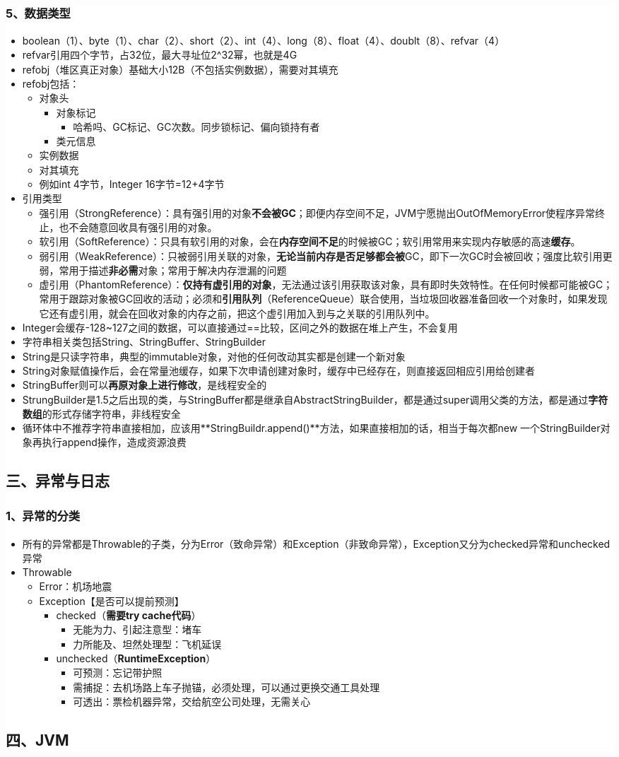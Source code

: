### 5、数据类型

- boolean（1）、byte（1）、char（2）、short（2）、int（4）、long（8）、float（4）、doublt（8）、refvar（4）
- refvar引用四个字节，占32位，最大寻址位2^32幂，也就是4G
- refobj（堆区真正对象）基础大小12B（不包括实例数据），需要对其填充
- refobj包括：
  - 对象头
    - 对象标记
      - 哈希吗、GC标记、GC次数。同步锁标记、偏向锁持有者
    - 类元信息
  - 实例数据
  - 对其填充
  - 例如int 4字节，Integer 16字节=12+4字节
- 引用类型
  - 强引用（StrongReference）：具有强引用的对象**不会被GC**；即便内存空间不足，JVM宁愿抛出OutOfMemoryError使程序异常终止，也不会随意回收具有强引用的对象。
  - 软引用（SoftReference）：只具有软引用的对象，会在**内存空间不足**的时候被GC；软引用常用来实现内存敏感的高速**缓存**。
  - 弱引用（WeakReference）：只被弱引用关联的对象，**无论当前内存是否足够都会被**GC，即下一次GC时会被回收；强度比软引用更弱，常用于描述**非必需**对象；常用于解决内存泄漏的问题
  - 虚引用（PhantomReference）：**仅持有虚引用的对象**，无法通过该引用获取该对象，具有即时失效特性。在任何时候都可能被GC；常用于跟踪对象被GC回收的活动；必须和**引用队列**（ReferenceQueue）联合使用，当垃圾回收器准备回收一个对象时，如果发现它还有虚引用，就会在回收对象的内存之前，把这个虚引用加入到与之关联的引用队列中。
- Integer会缓存-128~127之间的数据，可以直接通过==比较，区间之外的数据在堆上产生，不会复用
- 字符串相关类包括String、StringBuffer、StringBuilder
- String是只读字符串，典型的immutable对象，对他的任何改动其实都是创建一个新对象
- String对象赋值操作后，会在常量池缓存，如果下次申请创建对象时，缓存中已经存在，则直接返回相应引用给创建者
- StringBuffer则可以**再原对象上进行修改**，是线程安全的
- StrungBuilder是1.5之后出现的类，与StringBuffer都是继承自AbstractStringBuilder，都是通过super调用父类的方法，都是通过**字符数组**的形式存储字符串，非线程安全
- 循环体中不推荐字符串直接相加，应该用**StringBuildr.append()**方法，如果直接相加的话，相当于每次都new 一个StringBuilder对象再执行append操作，造成资源浪费



## 三、异常与日志

### 1、异常的分类

- 所有的异常都是Throwable的子类，分为Error（致命异常）和Exception（非致命异常），Exception又分为checked异常和unchecked异常
- Throwable
  - Error：机场地震
  - Exception【是否可以提前预测】
    - checked（**需要try cache代码**）
      - 无能为力、引起注意型：堵车
      - 力所能及、坦然处理型：飞机延误
    - unchecked（**RuntimeException**）
      - 可预测：忘记带护照
      - 需捕捉：去机场路上车子抛锚，必须处理，可以通过更换交通工具处理
      - 可透出：票检机器异常，交给航空公司处理，无需关心



## 四、JVM

